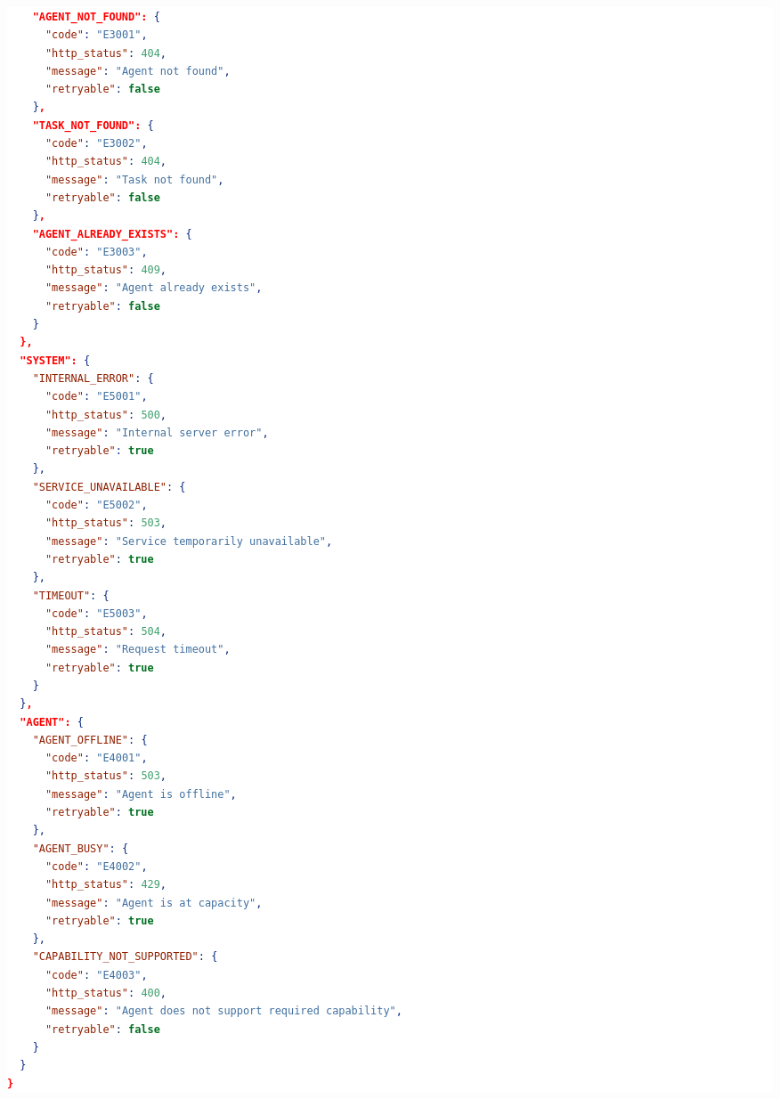 ```json
    "AGENT_NOT_FOUND": {
      "code": "E3001",
      "http_status": 404,
      "message": "Agent not found",
      "retryable": false
    },
    "TASK_NOT_FOUND": {
      "code": "E3002",
      "http_status": 404,
      "message": "Task not found",
      "retryable": false
    },
    "AGENT_ALREADY_EXISTS": {
      "code": "E3003",
      "http_status": 409,
      "message": "Agent already exists",
      "retryable": false
    }
  },
  "SYSTEM": {
    "INTERNAL_ERROR": {
      "code": "E5001",
      "http_status": 500,
      "message": "Internal server error",
      "retryable": true
    },
    "SERVICE_UNAVAILABLE": {
      "code": "E5002",
      "http_status": 503,
      "message": "Service temporarily unavailable",
      "retryable": true
    },
    "TIMEOUT": {
      "code": "E5003",
      "http_status": 504,
      "message": "Request timeout",
      "retryable": true
    }
  },
  "AGENT": {
    "AGENT_OFFLINE": {
      "code": "E4001",
      "http_status": 503,
      "message": "Agent is offline",
      "retryable": true
    },
    "AGENT_BUSY": {
      "code": "E4002",
      "http_status": 429,
      "message": "Agent is at capacity",
      "retryable": true
    },
    "CAPABILITY_NOT_SUPPORTED": {
      "code": "E4003",
      "http_status": 400,
      "message": "Agent does not support required capability",
      "retryable": false
    }
  }
}
```
